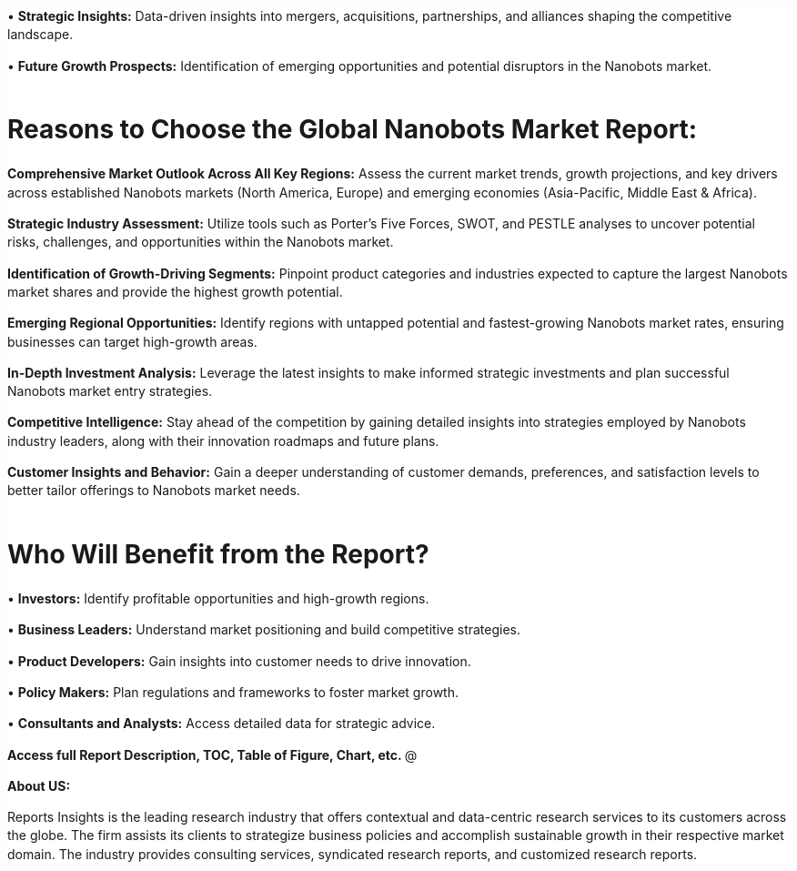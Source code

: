 • <strong>Strategic Insights:</strong> Data-driven insights into mergers, acquisitions, partnerships, and alliances shaping the competitive landscape.

• <strong>Future Growth Prospects:</strong> Identification of emerging opportunities and potential disruptors in the Nanobots market.

# <strong>Reasons to Choose the Global Nanobots Market Report:</strong>

<strong>Comprehensive Market Outlook Across All Key Regions:</strong>
Assess the current market trends, growth projections, and key drivers across established Nanobots markets (North America, Europe) and emerging economies (Asia-Pacific, Middle East & Africa).

<strong>Strategic Industry Assessment:</strong>
Utilize tools such as Porter’s Five Forces, SWOT, and PESTLE analyses to uncover potential risks, challenges, and opportunities within the Nanobots market.

<strong>Identification of Growth-Driving Segments:</strong>
Pinpoint product categories and industries expected to capture the largest Nanobots market shares and provide the highest growth potential.

<strong>Emerging Regional Opportunities:</strong>
Identify regions with untapped potential and fastest-growing Nanobots market rates, ensuring businesses can target high-growth areas.

<strong>In-Depth Investment Analysis:</strong>
Leverage the latest insights to make informed strategic investments and plan successful Nanobots market entry strategies.

<strong>Competitive Intelligence:</strong>
Stay ahead of the competition by gaining detailed insights into strategies employed by Nanobots industry leaders, along with their innovation roadmaps and future plans.

<strong>Customer Insights and Behavior:</strong>
Gain a deeper understanding of customer demands, preferences, and satisfaction levels to better tailor offerings to Nanobots market needs.

# <strong>Who Will Benefit from the Report?</strong>

• <strong>Investors:</strong> Identify profitable opportunities and high-growth regions.

• <strong>Business Leaders:</strong> Understand market positioning and build competitive strategies.

• <strong>Product Developers:</strong> Gain insights into customer needs to drive innovation.

• <strong>Policy Makers:</strong> Plan regulations and frameworks to foster market growth.

• <strong>Consultants and Analysts:</strong> Access detailed data for strategic advice.
</ul>
<strong>Access full Report Description, TOC, Table of Figure, Chart, etc. </strong>@  <a href= style=color:#0000ff;></a></font>

<strong><strong>About US</strong>:</strong>

Reports Insights is the leading research industry that offers contextual and data-centric research services to its customers across the globe. The firm assists its clients to strategize business policies and accomplish sustainable growth in their respective market domain. The industry provides consulting services, syndicated research reports, and customized research reports.
